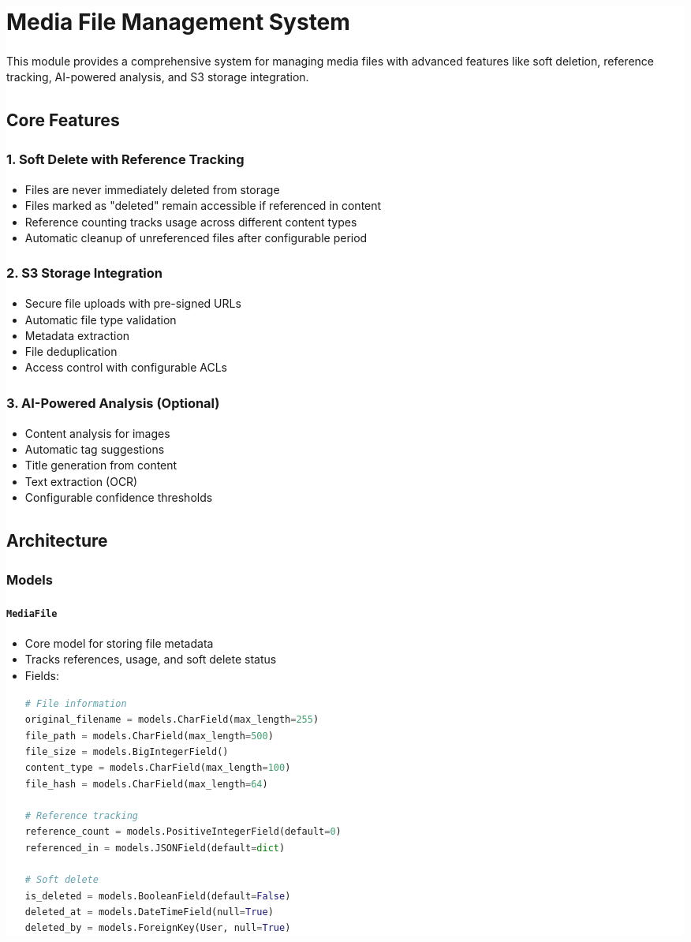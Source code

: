 # Media File Management System

This module provides a comprehensive system for managing media files with advanced features like soft deletion, reference tracking, AI-powered analysis, and S3 storage integration.

## Core Features

### 1. Soft Delete with Reference Tracking
- Files are never immediately deleted from storage
- Files marked as "deleted" remain accessible if referenced in content
- Reference counting tracks usage across different content types
- Automatic cleanup of unreferenced files after configurable period

### 2. S3 Storage Integration
- Secure file uploads with pre-signed URLs
- Automatic file type validation
- Metadata extraction
- File deduplication
- Access control with configurable ACLs

### 3. AI-Powered Analysis (Optional)
- Content analysis for images
- Automatic tag suggestions
- Title generation from content
- Text extraction (OCR)
- Configurable confidence thresholds

## Architecture

### Models

#### `MediaFile`
- Core model for storing file metadata
- Tracks references, usage, and soft delete status
- Fields:
  ```python
  # File information
  original_filename = models.CharField(max_length=255)
  file_path = models.CharField(max_length=500)
  file_size = models.BigIntegerField()
  content_type = models.CharField(max_length=100)
  file_hash = models.CharField(max_length=64)

  # Reference tracking
  reference_count = models.PositiveIntegerField(default=0)
  referenced_in = models.JSONField(default=dict)

  # Soft delete
  is_deleted = models.BooleanField(default=False)
  deleted_at = models.DateTimeField(null=True)
  deleted_by = models.ForeignKey(User, null=True)
  ```
